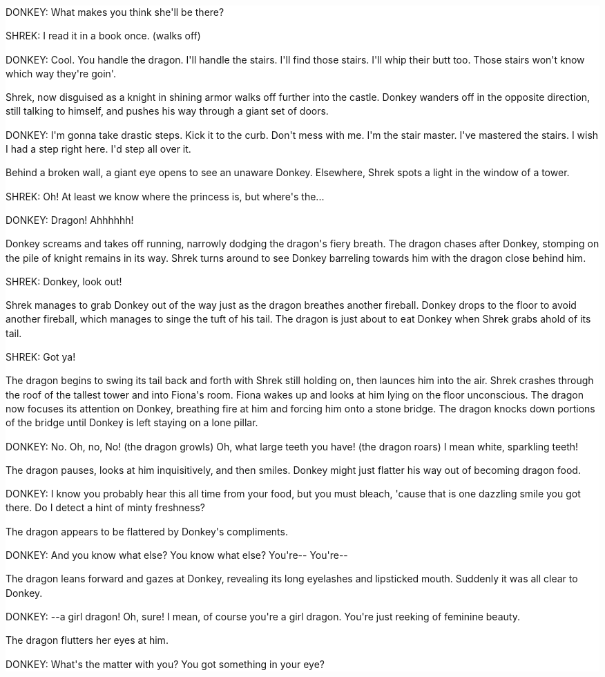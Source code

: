 DONKEY: What makes you think she'll be there?

SHREK: I read it in a book once. (walks off)

DONKEY: Cool. You handle the dragon. I'll handle the stairs. I'll find those stairs. I'll whip their butt too. Those stairs won't know which way they're goin'.

Shrek, now disguised as a knight in shining armor walks off further into the castle. Donkey wanders off in the opposite direction, still talking to himself, and pushes his way through a giant set of doors.

DONKEY: I'm gonna take drastic steps. Kick it to the curb. Don't mess with me. I'm the stair master. I've mastered the stairs. I wish I had a step right here. I'd step all over it.

Behind a broken wall, a giant eye opens to see an unaware Donkey. Elsewhere, Shrek spots a light in the window of a tower.

SHREK: Oh! At least we know where the princess is, but where's the...

DONKEY: Dragon! Ahhhhhh!

Donkey screams and takes off running, narrowly dodging the dragon's fiery breath. The dragon chases after Donkey, stomping on the pile of knight remains in its way. Shrek turns around to see Donkey barreling towards him with the dragon close behind him.

SHREK: Donkey, look out!

Shrek manages to grab Donkey out of the way just as the dragon breathes another fireball. Donkey drops to the floor to avoid another fireball, which manages to singe the tuft of his tail. The dragon is just about to eat Donkey when Shrek grabs ahold of its tail.

SHREK: Got ya!

The dragon begins to swing its tail back and forth with Shrek still holding on, then launces him into the air. Shrek crashes through the roof of the tallest tower and into Fiona's room. Fiona wakes up and looks at him lying on the floor unconscious. The dragon now focuses its attention on Donkey, breathing fire at him and forcing him onto a stone bridge. The dragon knocks down portions of the bridge until Donkey is left staying on a lone pillar.

DONKEY: No. Oh, no, No! (the dragon growls) Oh, what large teeth you have! (the dragon roars) I mean white, sparkling teeth!

The dragon pauses, looks at him inquisitively, and then smiles. Donkey might just flatter his way out of becoming dragon food.

DONKEY: I know you probably hear this all time from your food, but you must bleach, 'cause that is one dazzling smile you got there. Do I detect a hint of minty freshness?

The dragon appears to be flattered by Donkey's compliments.

DONKEY: And you know what else? You know what else? You're-- You're--

The dragon leans forward and gazes at Donkey, revealing its long eyelashes and lipsticked mouth. Suddenly it was all clear to Donkey.

DONKEY: --a girl dragon! Oh, sure! I mean, of course you're a girl dragon. You're just reeking of feminine beauty.

The dragon flutters her eyes at him.

DONKEY: What's the matter with you? You got something in your eye?
